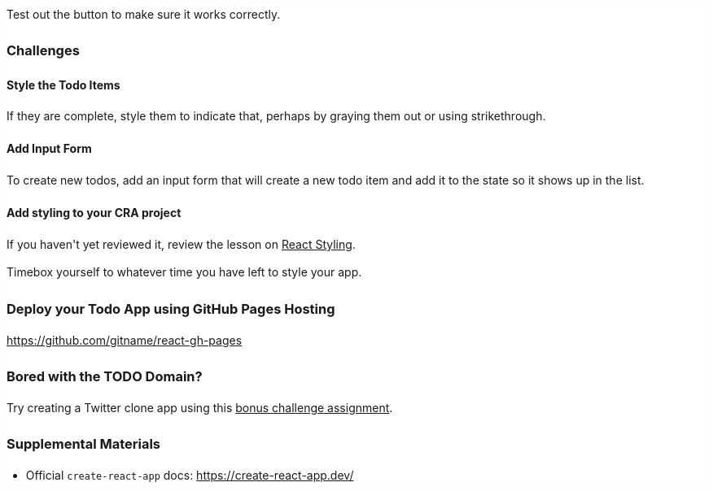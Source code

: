 Test out the button to make sure it works correctly.

### Challenges

#### Style the Todo Items

If they are complete, style them to indicate that, perhaps by graying them out or using strikethrough.

#### Add Input Form

To create new todos, add an input form that will create a new todo item and add it to the state so it shows up in the list.

#### Add styling to your CRA project

If you haven't yet reviewed it, review the lesson on [React Styling](./styling-react.md).

Timebox yourself to whatever time you have left to style your app.

### Deploy your Todo App using GitHub Pages Hosting

https://github.com/gitname/react-gh-pages

### Bored with the TODO Domain?

Try creating a Twitter clone app using this [bonus challenge assignment](/projects/react-tweeter.md).

### Supplemental Materials

- Official `create-react-app` docs: https://create-react-app.dev/
